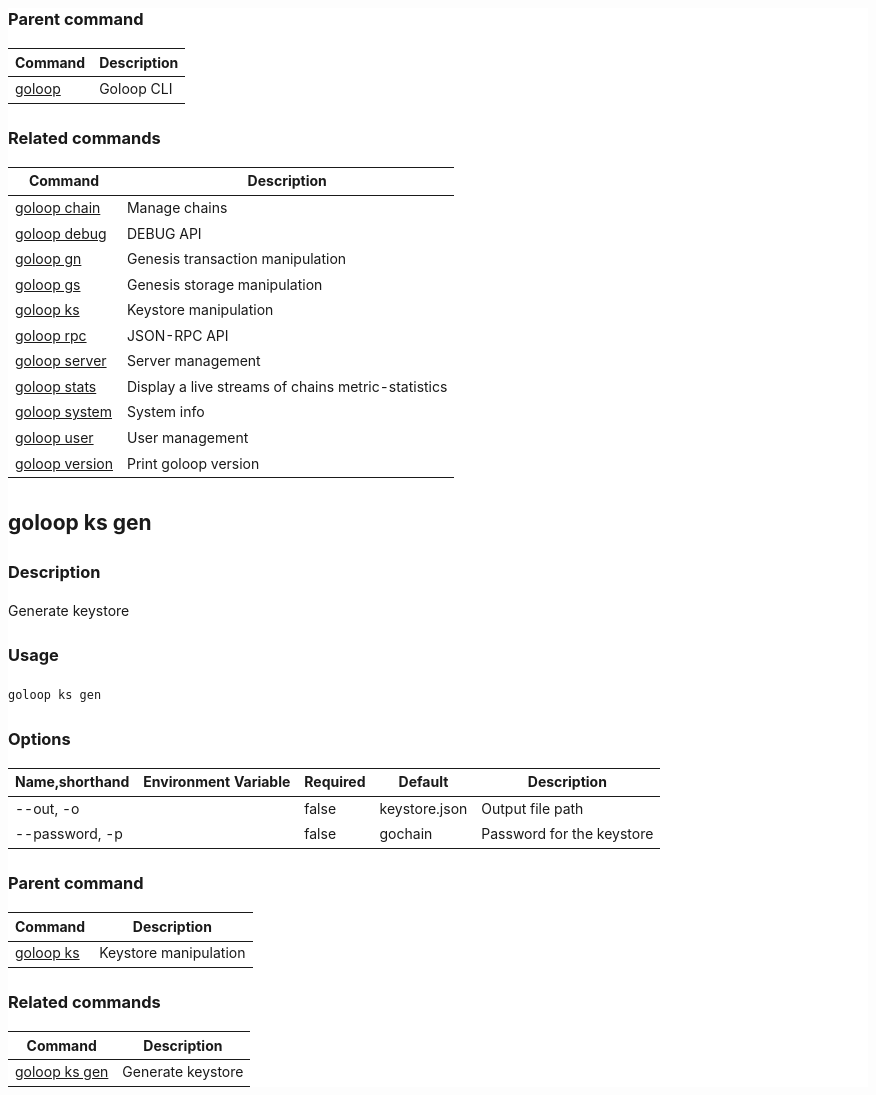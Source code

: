 ### Parent command
|Command | Description|
|---|---|
| [goloop](#goloop) |  Goloop CLI |

### Related commands
|Command | Description|
|---|---|
| [goloop chain](#goloop-chain) |  Manage chains |
| [goloop debug](#goloop-debug) |  DEBUG API |
| [goloop gn](#goloop-gn) |  Genesis transaction manipulation |
| [goloop gs](#goloop-gs) |  Genesis storage manipulation |
| [goloop ks](#goloop-ks) |  Keystore manipulation |
| [goloop rpc](#goloop-rpc) |  JSON-RPC API |
| [goloop server](#goloop-server) |  Server management |
| [goloop stats](#goloop-stats) |  Display a live streams of chains metric-statistics |
| [goloop system](#goloop-system) |  System info |
| [goloop user](#goloop-user) |  User management |
| [goloop version](#goloop-version) |  Print goloop version |

## goloop ks gen

### Description
Generate keystore

### Usage
` goloop ks gen `

### Options
|Name,shorthand | Environment Variable | Required | Default | Description|
|---|---|---|---|---|
| --out, -o |  | false | keystore.json |  Output file path |
| --password, -p |  | false | gochain |  Password for the keystore |

### Parent command
|Command | Description|
|---|---|
| [goloop ks](#goloop-ks) |  Keystore manipulation |

### Related commands
|Command | Description|
|---|---|
| [goloop ks gen](#goloop-ks-gen) |  Generate keystore |
